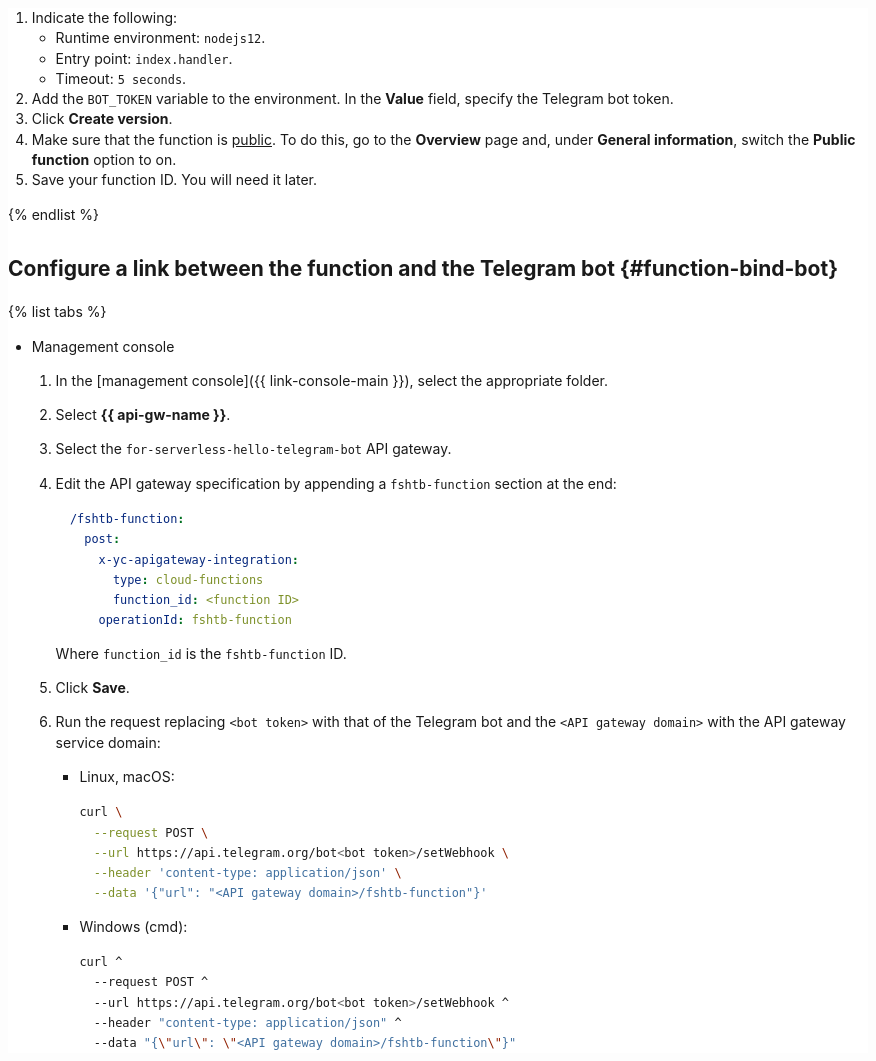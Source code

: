    1. Indicate the following:
      * Runtime environment: `nodejs12`.
      * Entry point: `index.handler`.
      * Timeout: `5 seconds`.
  1. Add the `BOT_TOKEN` variable to the environment. In the **Value** field, specify the Telegram bot token.
  1. Click **Create version**.
  1. Make sure that the function is [public](../../functions/operations/function-public.md#public). To do this, go to the **Overview** page and, under **General information**, switch the **Public function** option to on.
  1. Save your function ID. You will need it later.

{% endlist %}

## Configure a link between the function and the Telegram bot {#function-bind-bot}

{% list tabs %}

- Management console

   1. In the [management console]({{ link-console-main }}), select the appropriate folder.
   1. Select **{{ api-gw-name }}**.
   1. Select the `for-serverless-hello-telegram-bot` API gateway.
   1. Edit the API gateway specification by appending a `fshtb-function` section at the end:

      ```yml
        /fshtb-function:
          post:
            x-yc-apigateway-integration:
              type: cloud-functions
              function_id: <function ID>
            operationId: fshtb-function
      ```

      Where `function_id` is the `fshtb-function` ID.

   1. Click **Save**.
   1. Run the request replacing `<bot token>` with that of the Telegram bot and the `<API gateway domain>` with the API gateway service domain:
      * Linux, macOS:

         ```bash
         curl \
           --request POST \
           --url https://api.telegram.org/bot<bot token>/setWebhook \
           --header 'content-type: application/json' \
           --data '{"url": "<API gateway domain>/fshtb-function"}'
         ```

      * Windows (cmd):

         ```bash
         curl ^
           --request POST ^
           --url https://api.telegram.org/bot<bot token>/setWebhook ^
           --header "content-type: application/json" ^
           --data "{\"url\": \"<API gateway domain>/fshtb-function\"}"
         ```
